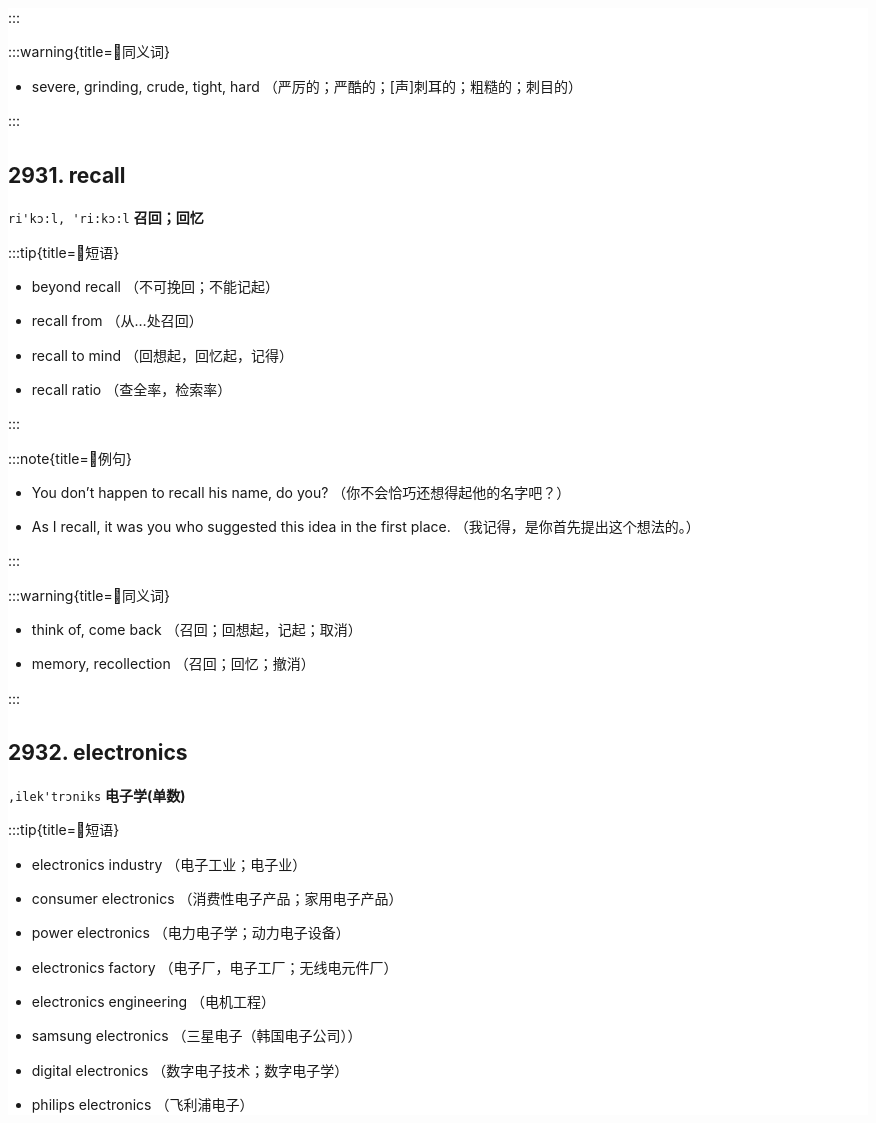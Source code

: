 :::

:::warning{title=🤔同义词}

- severe, grinding, crude, tight, hard （严厉的；严酷的；[声]刺耳的；粗糙的；刺目的）

:::


## 2931. recall

`ri'kɔ:l, 'ri:kɔ:l`  **召回；回忆**

:::tip{title=🤩短语}

- beyond recall （不可挽回；不能记起）

- recall from （从…处召回）

- recall to mind （回想起，回忆起，记得）

- recall ratio （查全率，检索率）

:::

:::note{title=🎤例句}

- You don’t happen to recall his name, do you? （你不会恰巧还想得起他的名字吧？）

- As I recall, it was you who suggested this idea in the first place. （我记得，是你首先提出这个想法的。）

:::

:::warning{title=🤔同义词}

- think of, come back （召回；回想起，记起；取消）

- memory, recollection （召回；回忆；撤消）

:::


## 2932. electronics

`,ilek'trɔniks`  **电子学(单数)**

:::tip{title=🤩短语}

- electronics industry （电子工业；电子业）

- consumer electronics （消费性电子产品；家用电子产品）

- power electronics （电力电子学；动力电子设备）

- electronics factory （电子厂，电子工厂；无线电元件厂）

- electronics engineering （电机工程）

- samsung electronics （三星电子（韩国电子公司））

- digital electronics （数字电子技术；数字电子学）

- philips electronics （飞利浦电子）

